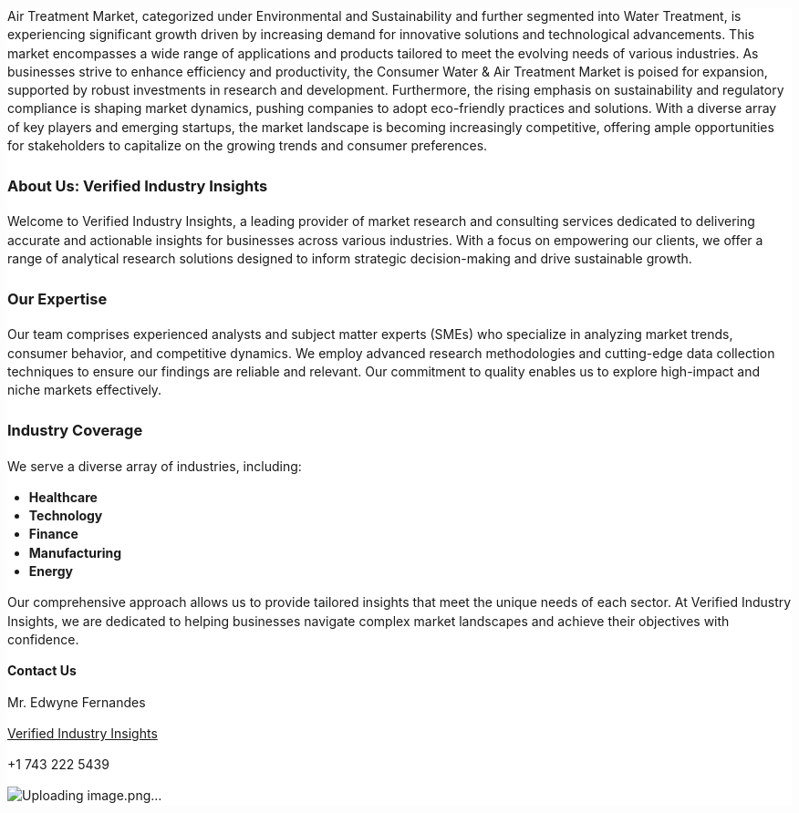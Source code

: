 Air Treatment Market, categorized under Environmental and Sustainability and further segmented into Water Treatment, is experiencing significant growth driven by increasing demand for innovative solutions and technological advancements. This market encompasses a wide range of applications and products tailored to meet the evolving needs of various industries. As businesses strive to enhance efficiency and productivity, the Consumer Water & Air Treatment Market is poised for expansion, supported by robust investments in research and development. Furthermore, the rising emphasis on sustainability and regulatory compliance is shaping market dynamics, pushing companies to adopt eco-friendly practices and solutions. With a diverse array of key players and emerging startups, the market landscape is becoming increasingly competitive, offering ample opportunities for stakeholders to capitalize on the growing trends and consumer preferences.</p><h3>About Us: Verified Industry Insights</h3><p>Welcome to Verified Industry Insights, a leading provider of market research and consulting services dedicated to delivering accurate and actionable insights for businesses across various industries. With a focus on empowering our clients, we offer a range of analytical research solutions designed to inform strategic decision-making and drive sustainable growth.</p><h3>Our Expertise</h3><p>Our team comprises experienced analysts and subject matter experts (SMEs) who specialize in analyzing market trends, consumer behavior, and competitive dynamics. We employ advanced research methodologies and cutting-edge data collection techniques to ensure our findings are reliable and relevant. Our commitment to quality enables us to explore high-impact and niche markets effectively.</p><h3>Industry Coverage</h3><p>We serve a diverse array of industries, including:</p><ul><li><strong>Healthcare</strong></li><li><strong>Technology</strong></li><li><strong>Finance</strong></li><li><strong>Manufacturing</strong></li><li><strong>Energy</strong></li></ul><p>Our comprehensive approach allows us to provide tailored insights that meet the unique needs of each sector. At Verified Industry Insights, we are dedicated to helping businesses navigate complex market landscapes and achieve their objectives with confidence.</p><p><strong>Contact Us</strong></p><p>Mr. Edwyne Fernandes</p><p><a href="https://www.verifiedindustryinsights.com/">Verified Industry Insights</a></p><p>+1 743 222 5439</p>
![Uploading image.png…]()
